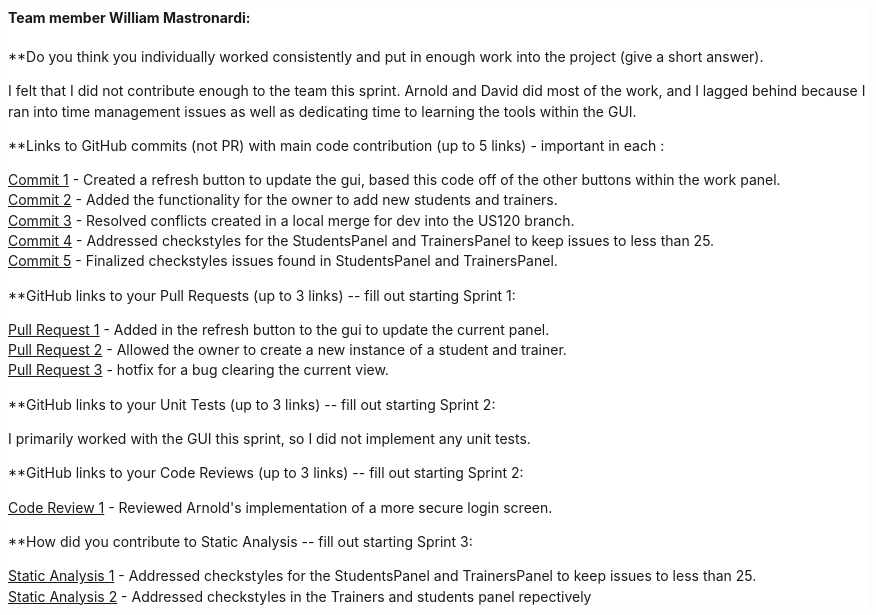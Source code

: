 
#### Team member William Mastronardi:

  **Do you think you individually worked consistently and put in enough work into the project (give a short answer). 
  
   I felt that I did not contribute enough to the team this sprint. Arnold and David did most of the work, and I lagged behind because 
   I ran into time management issues as well as dedicating time to learning the tools within the GUI.
  
  **Links to GitHub commits (not PR) with main code contribution (up to 5 links) - important in each :
  
   [Commit 1](https://github.com/amehlhase316/EierkuchenFall2022B/pull/50/commits/98543e0fb95ac411e32e949a0ea045f210349fee)
     - Created a refresh button to update the gui, based this code off of the other buttons within the work panel. \
   [Commit 2](https://github.com/amehlhase316/EierkuchenFall2022B/pull/46/commits/63b3308630528adff06e2801b5d265ae92de3726)
     - Added the functionality for the owner to add new students and trainers. \
   [Commit 3](https://github.com/amehlhase316/EierkuchenFall2022B/pull/46/commits/d4f14a97a385841f941304362d9151aa704c6297)
     - Resolved conflicts created in a local merge for dev into the US120 branch. \
   [Commit 4](https://github.com/amehlhase316/EierkuchenFall2022B/pull/46/commits/9688106b610abd936b60dfe235320bb813dc5df5)
     - Addressed checkstyles for the StudentsPanel and TrainersPanel to keep issues to less than 25. \
   [Commit 5](https://github.com/amehlhase316/EierkuchenFall2022B/pull/46/commits/33a94b30b3b6db5c061cf2aaeb7e1d26b7b0ca1d)
     - Finalized checkstyles issues found in StudentsPanel and TrainersPanel. 

  **GitHub links to your Pull Requests (up to 3 links) -- fill out starting Sprint 1:
  
  [Pull Request 1](https://github.com/amehlhase316/EierkuchenFall2022B/pull/50)
     - Added in the refresh button to the gui to update the current panel. \
  [Pull Request 2](https://github.com/amehlhase316/EierkuchenFall2022B/pull/46)
     - Allowed the owner to create a new instance of a student and trainer. \
  [Pull Request 3](https://github.com/amehlhase316/EierkuchenFall2022B/pull/51)
     - hotfix for a bug clearing the current view.
  
   **GitHub links to your Unit Tests (up to 3 links) -- fill out starting Sprint 2:

   I primarily worked with the GUI this sprint, so I did not implement any unit tests.
  
  **GitHub links to your Code Reviews (up to 3 links) -- fill out starting Sprint 2:
  
   [Code Review 1](https://github.com/amehlhase316/EierkuchenFall2022B/pull/44)
      - Reviewed Arnold's implementation of a more secure login screen. 

  **How did you contribute to Static Analysis -- fill out starting Sprint 3:

   [Static Analysis 1](https://github.com/amehlhase316/EierkuchenFall2022B/pull/46/commits/9688106b610abd936b60dfe235320bb813dc5df5)
     - Addressed checkstyles for the StudentsPanel and TrainersPanel to keep issues to less than 25. \
   [Static Analysis 2](https://github.com/amehlhase316/EierkuchenFall2022B/pull/46/commits/33a94b30b3b6db5c061cf2aaeb7e1d26b7b0ca1d)
     - Addressed checkstyles in the Trainers and students panel repectively
  